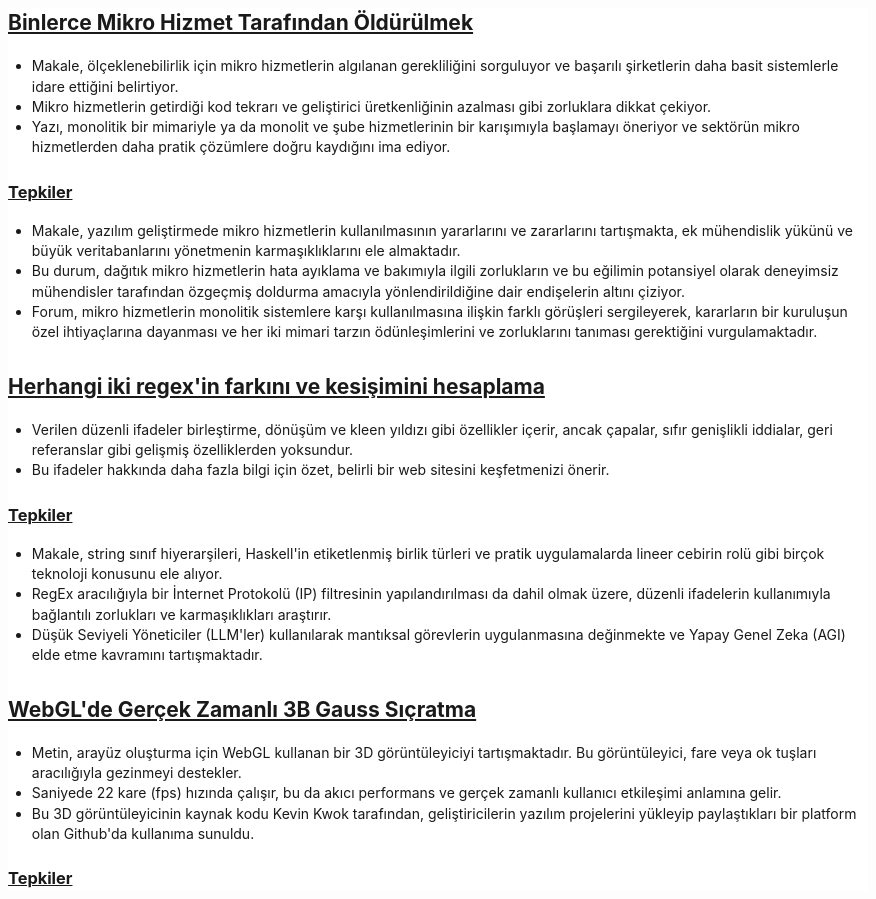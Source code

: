 ## [Binlerce Mikro Hizmet Tarafından Öldürülmek](https://renegadeotter.com/2023/09/10/death-by-a-thousand-microservices.html)

- Makale, ölçeklenebilirlik için mikro hizmetlerin algılanan gerekliliğini sorguluyor ve başarılı şirketlerin daha basit sistemlerle idare ettiğini belirtiyor.
- Mikro hizmetlerin getirdiği kod tekrarı ve geliştirici üretkenliğinin azalması gibi zorluklara dikkat çekiyor.
- Yazı, monolitik bir mimariyle ya da monolit ve şube hizmetlerinin bir karışımıyla başlamayı öneriyor ve sektörün mikro hizmetlerden daha pratik çözümlere doğru kaydığını ima ediyor.

### [Tepkiler](https://news.ycombinator.com/item?id=37477095)

- Makale, yazılım geliştirmede mikro hizmetlerin kullanılmasının yararlarını ve zararlarını tartışmakta, ek mühendislik yükünü ve büyük veritabanlarını yönetmenin karmaşıklıklarını ele almaktadır.
- Bu durum, dağıtık mikro hizmetlerin hata ayıklama ve bakımıyla ilgili zorlukların ve bu eğilimin potansiyel olarak deneyimsiz mühendisler tarafından özgeçmiş doldurma amacıyla yönlendirildiğine dair endişelerin altını çiziyor.
- Forum, mikro hizmetlerin monolitik sistemlere karşı kullanılmasına ilişkin farklı görüşleri sergileyerek, kararların bir kuruluşun özel ihtiyaçlarına dayanması ve her iki mimari tarzın ödünleşimlerini ve zorluklarını tanıması gerektiğini vurgulamaktadır.

## [Herhangi iki regex'in farkını ve kesişimini hesaplama](http://phylactery.org/antimirov/)

- Verilen düzenli ifadeler birleştirme, dönüşüm ve kleen yıldızı gibi özellikler içerir, ancak çapalar, sıfır genişlikli iddialar, geri referanslar gibi gelişmiş özelliklerden yoksundur.
- Bu ifadeler hakkında daha fazla bilgi için özet, belirli bir web sitesini keşfetmenizi önerir.

### [Tepkiler](https://news.ycombinator.com/item?id=37470285)

- Makale, string sınıf hiyerarşileri, Haskell'in etiketlenmiş birlik türleri ve pratik uygulamalarda lineer cebirin rolü gibi birçok teknoloji konusunu ele alıyor.
- RegEx aracılığıyla bir İnternet Protokolü (IP) filtresinin yapılandırılması da dahil olmak üzere, düzenli ifadelerin kullanımıyla bağlantılı zorlukları ve karmaşıklıkları araştırır.
- Düşük Seviyeli Yöneticiler (LLM'ler) kullanılarak mantıksal görevlerin uygulanmasına değinmekte ve Yapay Genel Zeka (AGI) elde etme kavramını tartışmaktadır.

## [WebGL'de Gerçek Zamanlı 3B Gauss Sıçratma](https://antimatter15.com/splat/)

- Metin, arayüz oluşturma için WebGL kullanan bir 3D görüntüleyiciyi tartışmaktadır. Bu görüntüleyici, fare veya ok tuşları aracılığıyla gezinmeyi destekler.
- Saniyede 22 kare (fps) hızında çalışır, bu da akıcı performans ve gerçek zamanlı kullanıcı etkileşimi anlamına gelir.
- Bu 3D görüntüleyicinin kaynak kodu Kevin Kwok tarafından, geliştiricilerin yazılım projelerini yükleyip paylaştıkları bir platform olan Github'da kullanıma sunuldu.

### [Tepkiler](https://news.ycombinator.com/item?id=37470611)
